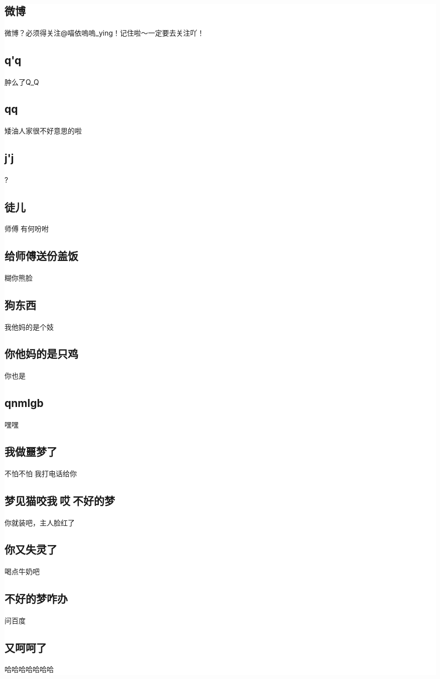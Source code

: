 ## 微博
微博？必须得关注@喵依嗚嗚_ying！记住啦～一定要去关注吖！

## q'q
肿么了Q_Q

## qq
矮油人家很不好意思的啦

## j'j
?

## 徒儿
师傅 有何吩咐

## 给师傅送份盖饭
糊你熊脸

## 狗东西
我他妈的是个妓

## 你他妈的是只鸡
你也是

## qnmlgb
嘿嘿

## 我做噩梦了
不怕不怕 我打电话给你

## 梦见猫咬我 哎 不好的梦
你就装吧，主人脸红了

## 你又失灵了
喝点牛奶吧

## 不好的梦咋办
问百度

## 又呵呵了
哈哈哈哈哈哈哈
